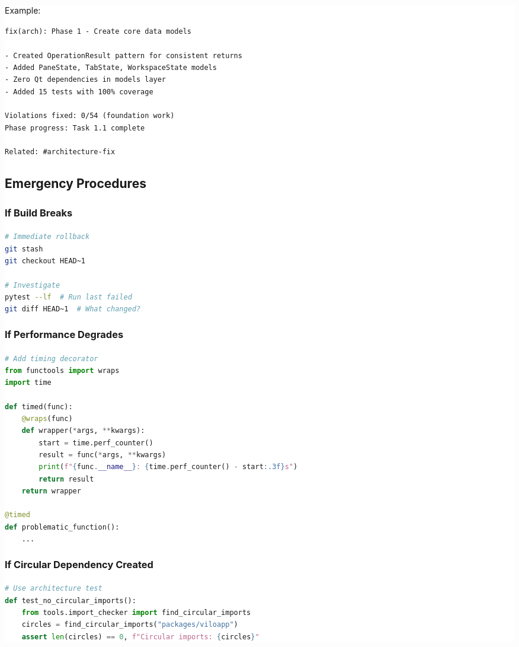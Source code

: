 Example:
```
fix(arch): Phase 1 - Create core data models

- Created OperationResult pattern for consistent returns
- Added PaneState, TabState, WorkspaceState models
- Zero Qt dependencies in models layer
- Added 15 tests with 100% coverage

Violations fixed: 0/54 (foundation work)
Phase progress: Task 1.1 complete

Related: #architecture-fix
```

## Emergency Procedures

### If Build Breaks
```bash
# Immediate rollback
git stash
git checkout HEAD~1

# Investigate
pytest --lf  # Run last failed
git diff HEAD~1  # What changed?
```

### If Performance Degrades
```python
# Add timing decorator
from functools import wraps
import time

def timed(func):
    @wraps(func)
    def wrapper(*args, **kwargs):
        start = time.perf_counter()
        result = func(*args, **kwargs)
        print(f"{func.__name__}: {time.perf_counter() - start:.3f}s")
        return result
    return wrapper

@timed
def problematic_function():
    ...
```

### If Circular Dependency Created
```python
# Use architecture test
def test_no_circular_imports():
    from tools.import_checker import find_circular_imports
    circles = find_circular_imports("packages/viloapp")
    assert len(circles) == 0, f"Circular imports: {circles}"
```
